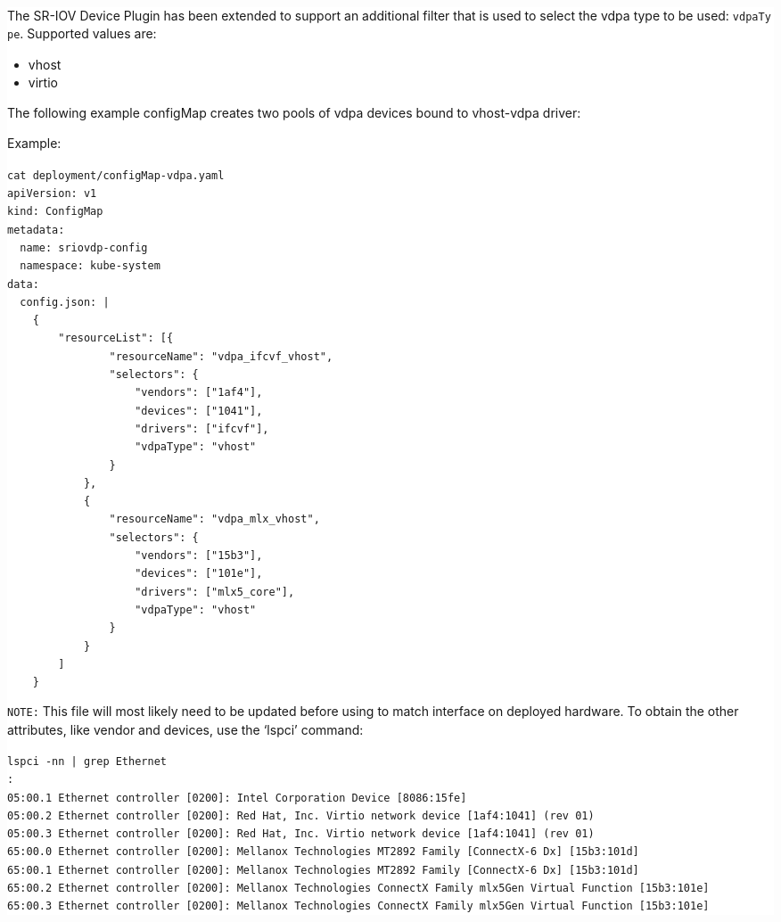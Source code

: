 The SR-IOV Device Plugin has been extended to support an additional
filter that is used to select the vdpa type to be used: `vdpaType`.
Supported values are:

* vhost
* virtio

The following example configMap creates two pools of vdpa devices
bound to vhost-vdpa driver:

Example:
```
cat deployment/configMap-vdpa.yaml 
apiVersion: v1
kind: ConfigMap
metadata:
  name: sriovdp-config
  namespace: kube-system
data:
  config.json: |
    {
        "resourceList": [{
                "resourceName": "vdpa_ifcvf_vhost",
                "selectors": {
                    "vendors": ["1af4"],
                    "devices": ["1041"],
                    "drivers": ["ifcvf"],
                    "vdpaType": "vhost"
                }
            },
            {
                "resourceName": "vdpa_mlx_vhost",
                "selectors": {
                    "vendors": ["15b3"],
                    "devices": ["101e"],
                    "drivers": ["mlx5_core"],
                    "vdpaType": "vhost"
                }
            }
        ]
    }

```

`NOTE:` This file will most likely need to be updated before using to
match interface on deployed hardware. To obtain the other attributes,
like vendor and devices, use the ‘lspci’ command:
```
lspci -nn | grep Ethernet
:
05:00.1 Ethernet controller [0200]: Intel Corporation Device [8086:15fe]
05:00.2 Ethernet controller [0200]: Red Hat, Inc. Virtio network device [1af4:1041] (rev 01)
05:00.3 Ethernet controller [0200]: Red Hat, Inc. Virtio network device [1af4:1041] (rev 01)
65:00.0 Ethernet controller [0200]: Mellanox Technologies MT2892 Family [ConnectX-6 Dx] [15b3:101d]
65:00.1 Ethernet controller [0200]: Mellanox Technologies MT2892 Family [ConnectX-6 Dx] [15b3:101d]
65:00.2 Ethernet controller [0200]: Mellanox Technologies ConnectX Family mlx5Gen Virtual Function [15b3:101e]
65:00.3 Ethernet controller [0200]: Mellanox Technologies ConnectX Family mlx5Gen Virtual Function [15b3:101e]
```
